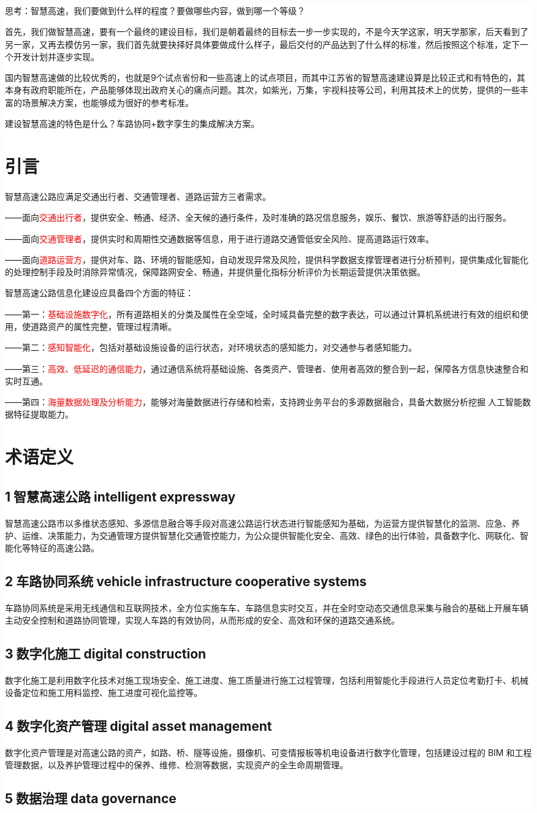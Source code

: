 思考：智慧高速，我们要做到什么样的程度？要做哪些内容，做到哪一个等级？

首先，我们做智慧高速，要有一个最终的建设目标，我们是朝着最终的目标去一步一步实现的，不是今天学这家，明天学那家，后天看到了另一家，又再去模仿另一家，我们首先就要抉择好具体要做成什么样子，最后交付的产品达到了什么样的标准，然后按照这个标准，定下一个开发计划并逐步实现。

国内智慧高速做的比较优秀的，也就是9个试点省份和一些高速上的试点项目，而其中江苏省的智慧高速建设算是比较正式和有特色的，其本身有政府职能所在，产品能够体现出政府关心的痛点问题。其次，如紫光，万集，宇视科技等公司，利用其技术上的优势，提供的一些丰富的场景解决方案，也能够成为很好的参考标准。

建设智慧高速的特色是什么？车路协同+数字孪生的集成解决方案。

# 引言

智慧高速公路应满足交通出行者、交通管理者、道路运营方三者需求。

——面向<font color='red'>交通出行者</font>，提供安全、畅通、经济、全天候的通行条件，及时准确的路况信息服务，娱乐、餐饮、旅游等舒适的出行服务。

——面向<font color='red'>交通管理者</font>，提供实时和周期性交通数据等信息，用于进行道路交通管低安全风险、提高道路运行效率。

——面向<font color='red'>道路运营方</font>，提供对车、路、环境的智能感知，自动发现异常及风险，提供科学数据支撑管理者进行分析预判，提供集成化智能化的处理控制手段及时消除异常情况，保障路网安全、畅通，并提供量化指标分析评价为长期运营提供决策依据。

智慧高速公路信息化建设应具备四个方面的特征：

——第一：<font color='red'>基础设施数字化</font>，所有道路相关的分类及属性在全空域，全时域具备完整的数字表达，可以通过计算机系统进行有效的组织和使用，使道路资产的属性完整，管理过程清晰。

——第二：<font color='red'>感知智能化</font>，包括对基础设施设备的运行状态，对环境状态的感知能力，对交通参与者感知能力。

——第三：<font color='red'>高效、低延迟的通信能力</font>，通过通信系统将基础设施、各类资产、管理者、使用者高效的整合到一起，保障各方信息快速整合和实时互通。

——第四：<font color='red'>海量数据处理及分析能力</font>，能够对海量数据进行存储和检索，支持跨业务平台的多源数据融合，具备大数据分析挖掘 人工智能数据特征提取能力。

# 术语定义

## 1 智慧高速公路 intelligent expressway

智慧高速公路市以多维状态感知、多源信息融合等手段对高速公路运行状态进行智能感知为基础，为运营方提供智慧化的监测、应急、养护、运维、决策能力，为交通管理方提供智慧化交通管控能力，为公众提供智能化安全、高效、绿色的出行体验，具备数字化、网联化、智能化等特征的高速公路。

## 2 车路协同系统 vehicle infrastructure cooperative systems

车路协同系统是采用无线通信和互联网技术，全方位实施车车、车路信息实时交互，并在全时空动态交通信息采集与融合的基础上开展车辆主动安全控制和道路协同管理，实现人车路的有效协同，从而形成的安全、高效和环保的道路交通系统。

## 3 数字化施工 digital construction

数字化施工是利用数字化技术对施工现场安全、施工进度、施工质量进行施工过程管理，包括利用智能化手段进行人员定位考勤打卡、机械设备定位和施工用料监控、施工进度可视化监控等。

## 4 数字化资产管理 digital asset management

数字化资产管理是对高速公路的资产，如路、桥、隧等设施，摄像机、可变情报板等机电设备进行数字化管理，包括建设过程的 BIM 和工程管理数据，以及养护管理过程中的保养、维修、检测等数据，实现资产的全生命周期管理。

## 5 数据治理 data governance
